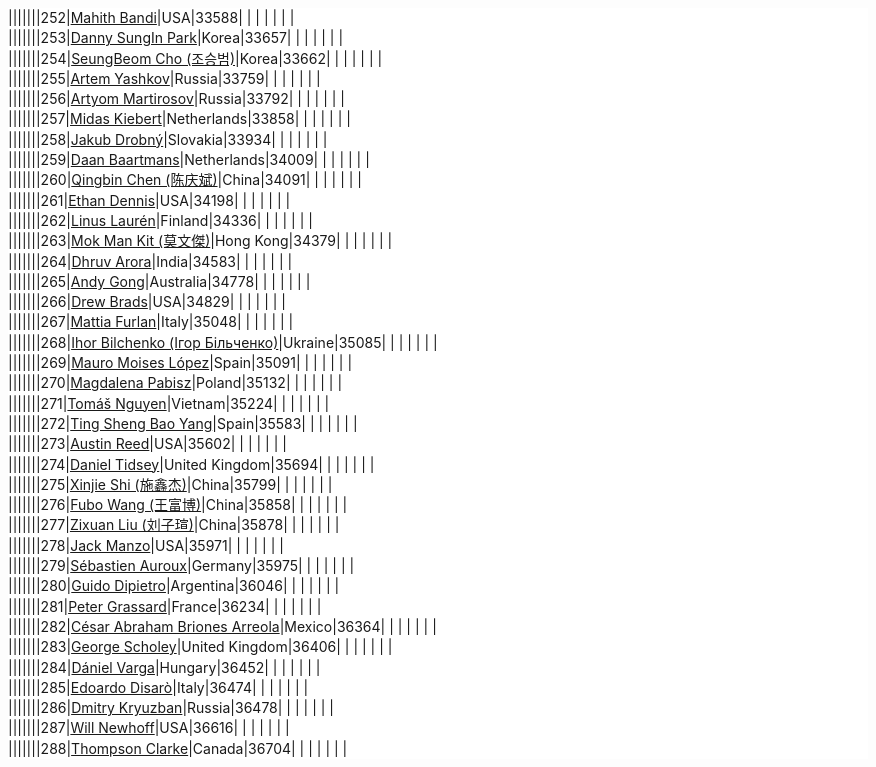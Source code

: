 |||||||252|[Mahith Bandi](https://www.worldcubeassociation.org/persons/2014BAND04)|USA|33588|  |  |  |  |  |  |  
|||||||253|[Danny SungIn Park](https://www.worldcubeassociation.org/persons/2015PARK13)|Korea|33657|  |  |  |  |  |  |  
|||||||254|[SeungBeom Cho (조승범)](https://www.worldcubeassociation.org/persons/2012CHOS01)|Korea|33662|  |  |  |  |  |  |  
|||||||255|[Artem Yashkov](https://www.worldcubeassociation.org/persons/2014YASH01)|Russia|33759|  |  |  |  |  |  |  
|||||||256|[Artyom Martirosov](https://www.worldcubeassociation.org/persons/2016MART29)|Russia|33792|  |  |  |  |  |  |  
|||||||257|[Midas Kiebert](https://www.worldcubeassociation.org/persons/2016KIEB01)|Netherlands|33858|  |  |  |  |  |  |  
|||||||258|[Jakub Drobný](https://www.worldcubeassociation.org/persons/2016DROB01)|Slovakia|33934|  |  |  |  |  |  |  
|||||||259|[Daan Baartmans](https://www.worldcubeassociation.org/persons/2014BAAR01)|Netherlands|34009|  |  |  |  |  |  |  
|||||||260|[Qingbin Chen (陈庆斌)](https://www.worldcubeassociation.org/persons/2011CHEN19)|China|34091|  |  |  |  |  |  |  
|||||||261|[Ethan Dennis](https://www.worldcubeassociation.org/persons/2016DENN04)|USA|34198|  |  |  |  |  |  |  
|||||||262|[Linus Laurén](https://www.worldcubeassociation.org/persons/2016LAUR01)|Finland|34336|  |  |  |  |  |  |  
|||||||263|[Mok Man Kit (莫文傑)](https://www.worldcubeassociation.org/persons/2009KITM01)|Hong Kong|34379|  |  |  |  |  |  |  
|||||||264|[Dhruv Arora](https://www.worldcubeassociation.org/persons/2015AROR05)|India|34583|  |  |  |  |  |  |  
|||||||265|[Andy Gong](https://www.worldcubeassociation.org/persons/2016GONG02)|Australia|34778|  |  |  |  |  |  |  
|||||||266|[Drew Brads](https://www.worldcubeassociation.org/persons/2010BRAD01)|USA|34829|  |  |  |  |  |  |  
|||||||267|[Mattia Furlan](https://www.worldcubeassociation.org/persons/2013FURL01)|Italy|35048|  |  |  |  |  |  |  
|||||||268|[Ihor Bilchenko (Ігор Більченко)](https://www.worldcubeassociation.org/persons/2011BILC01)|Ukraine|35085|  |  |  |  |  |  |  
|||||||269|[Mauro Moises López](https://www.worldcubeassociation.org/persons/2016LOPE44)|Spain|35091|  |  |  |  |  |  |  
|||||||270|[Magdalena Pabisz](https://www.worldcubeassociation.org/persons/2017PABI01)|Poland|35132|  |  |  |  |  |  |  
|||||||271|[Tomáš Nguyen](https://www.worldcubeassociation.org/persons/2014QUYN02)|Vietnam|35224|  |  |  |  |  |  |  
|||||||272|[Ting Sheng Bao Yang](https://www.worldcubeassociation.org/persons/2008BAOY01)|Spain|35583|  |  |  |  |  |  |  
|||||||273|[Austin Reed](https://www.worldcubeassociation.org/persons/2011REED01)|USA|35602|  |  |  |  |  |  |  
|||||||274|[Daniel Tidsey](https://www.worldcubeassociation.org/persons/2016TIDS01)|United Kingdom|35694|  |  |  |  |  |  |  
|||||||275|[Xinjie Shi (施鑫杰)](https://www.worldcubeassociation.org/persons/2016SHIX02)|China|35799|  |  |  |  |  |  |  
|||||||276|[Fubo Wang (王富博)](https://www.worldcubeassociation.org/persons/2007FUBO01)|China|35858|  |  |  |  |  |  |  
|||||||277|[Zixuan Liu (刘子瑄)](https://www.worldcubeassociation.org/persons/2015LIUZ07)|China|35878|  |  |  |  |  |  |  
|||||||278|[Jack Manzo](https://www.worldcubeassociation.org/persons/2016MANZ01)|USA|35971|  |  |  |  |  |  |  
|||||||279|[Sébastien Auroux](https://www.worldcubeassociation.org/persons/2008AURO01)|Germany|35975|  |  |  |  |  |  |  
|||||||280|[Guido Dipietro](https://www.worldcubeassociation.org/persons/2013DIPI01)|Argentina|36046|  |  |  |  |  |  |  
|||||||281|[Peter Grassard](https://www.worldcubeassociation.org/persons/2016GRAS01)|France|36234|  |  |  |  |  |  |  
|||||||282|[César Abraham Briones Arreola](https://www.worldcubeassociation.org/persons/2016ARRE02)|Mexico|36364|  |  |  |  |  |  |  
|||||||283|[George Scholey](https://www.worldcubeassociation.org/persons/2015SCHO05)|United Kingdom|36406|  |  |  |  |  |  |  
|||||||284|[Dániel Varga](https://www.worldcubeassociation.org/persons/2008VARG01)|Hungary|36452|  |  |  |  |  |  |  
|||||||285|[Edoardo Disarò](https://www.worldcubeassociation.org/persons/2013DISA01)|Italy|36474|  |  |  |  |  |  |  
|||||||286|[Dmitry Kryuzban](https://www.worldcubeassociation.org/persons/2010KRYU01)|Russia|36478|  |  |  |  |  |  |  
|||||||287|[Will Newhoff](https://www.worldcubeassociation.org/persons/2015NEWH01)|USA|36616|  |  |  |  |  |  |  
|||||||288|[Thompson Clarke](https://www.worldcubeassociation.org/persons/2008CLAR01)|Canada|36704|  |  |  |  |  |  |  